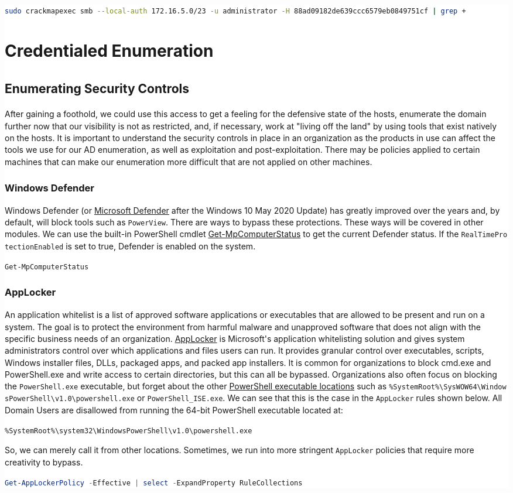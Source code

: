 ```bash
sudo crackmapexec smb --local-auth 172.16.5.0/23 -u administrator -H 88ad09182de639ccc6579eb0849751cf | grep +
```

# Credentialed Enumeration

## Enumerating Security Controls

After gaining a foothold, we could use this access to get a feeling for the defensive state of the hosts, enumerate the domain further now that our visibility is not as restricted, and, if necessary, work at "living off the land" by using tools that exist natively on the hosts. It is important to understand the security controls in place in an organization as the products in use can affect the tools we use for our AD enumeration, as well as exploitation and post-exploitation. There may be policies applied to certain machines that can make our enumeration more difficult that are not applied on other machines.

### Windows Defender

Windows Defender (or [Microsoft Defender](https://en.wikipedia.org/wiki/Microsoft_Defender) after the Windows 10 May 2020 Update) has greatly improved over the years and, by default, will block tools such as `PowerView`. There are ways to bypass these protections. These ways will be covered in other modules. We can use the built-in PowerShell cmdlet [Get-MpComputerStatus](https://docs.microsoft.com/en-us/powershell/module/defender/get-mpcomputerstatus?view=win10-ps) to get the current Defender status. If the `RealTimeProtectionEnabled` is set to true, Defender is enabled on the system.

```powershell
Get-MpComputerStatus
```

### AppLocker

An application whitelist is a list of approved software applications or executables that are allowed to be present and run on a system. The goal is to protect the environment from harmful malware and unapproved software that does not align with the specific business needs of an organization. [AppLocker](https://docs.microsoft.com/en-us/windows/security/threat-protection/windows-defender-application-control/applocker/what-is-applocker) is Microsoft's application whitelisting solution and gives system administrators control over which applications and files users can run. It provides granular control over executables, scripts, Windows installer files, DLLs, packaged apps, and packed app installers. It is common for organizations to block cmd.exe and PowerShell.exe and write access to certain directories, but this can all be bypassed. Organizations also often focus on blocking the `PowerShell.exe` executable, but forget about the other [PowerShell executable locations](https://www.powershelladmin.com/wiki/PowerShell_Executables_File_System_Locations) such as `%SystemRoot%\SysWOW64\WindowsPowerShell\v1.0\powershell.exe` or `PowerShell_ISE.exe`. We can see that this is the case in the `AppLocker` rules shown below. All Domain Users are disallowed from running the 64-bit PowerShell executable located at:

`%SystemRoot%\system32\WindowsPowerShell\v1.0\powershell.exe`

So, we can merely call it from other locations. Sometimes, we run into more stringent `AppLocker` policies that require more creativity to bypass.

```powershell
Get-AppLockerPolicy -Effective | select -ExpandProperty RuleCollections
```

